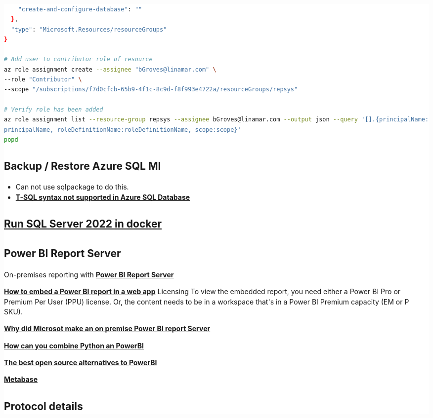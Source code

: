 ```bash
    "create-and-configure-database": ""
  },
  "type": "Microsoft.Resources/resourceGroups"
}

# Add user to contributor role of resource
az role assignment create --assignee "bGroves@linamar.com" \
--role "Contributor" \
--scope "/subscriptions/f7d0cfcb-65b9-4f1c-8c9d-f8f993e4722a/resourceGroups/repsys"

# Verify role has been added
az role assignment list --resource-group repsys --assignee bGroves@linamar.com --output json --query '[].{principalName:principalName, roleDefinitionName:roleDefinitionName, scope:scope}'
popd
```

## Backup / Restore Azure SQL MI

- Can not use sqlpackage to do this.
- **[T-SQL syntax not supported in Azure SQL Database](https://learn.microsoft.com/en-us/azure/azure-sql/database/transact-sql-tsql-differences-sql-server?view=azuresql#transact-sql-syntax-not-supported-in-azure-sql-database)**

## **[Run SQL Server 2022 in docker](https://learn.microsoft.com/en-us/sql/linux/quickstart-install-connect-docker?view=sql-server-ver16&preserve-view=true&tabs=cli&pivots=cs1-bash)**

## Power BI Report Server

On-premises reporting with **[Power BI Report Server](https://powerbi.microsoft.com/en-us/report-server/)**

**[How to embed a Power BI report in a web app](https://learn.microsoft.com/en-us/power-bi/collaborate-share/service-embed-secure)**
Licensing
To view the embedded report, you need either a Power BI Pro or Premium Per User (PPU) license. Or, the content needs to be in a workspace that's in a Power BI Premium capacity (EM or P SKU).

**[Why did Microsot make an on premise Power BI report Server](https://radacad.com/power-bi-report-server-power-bi-in-on-premises-world)**

**[How can you combine Python an PowerBI](https://realpython.com/power-bi-python/)**

**[The best open source alternatives to PowerBI](https://alternativeto.net/software/power-bi-for-office-365/?license=opensource)**

**[Metabase](https://alternativeto.net/software/metabase/about/)**

## Protocol details
